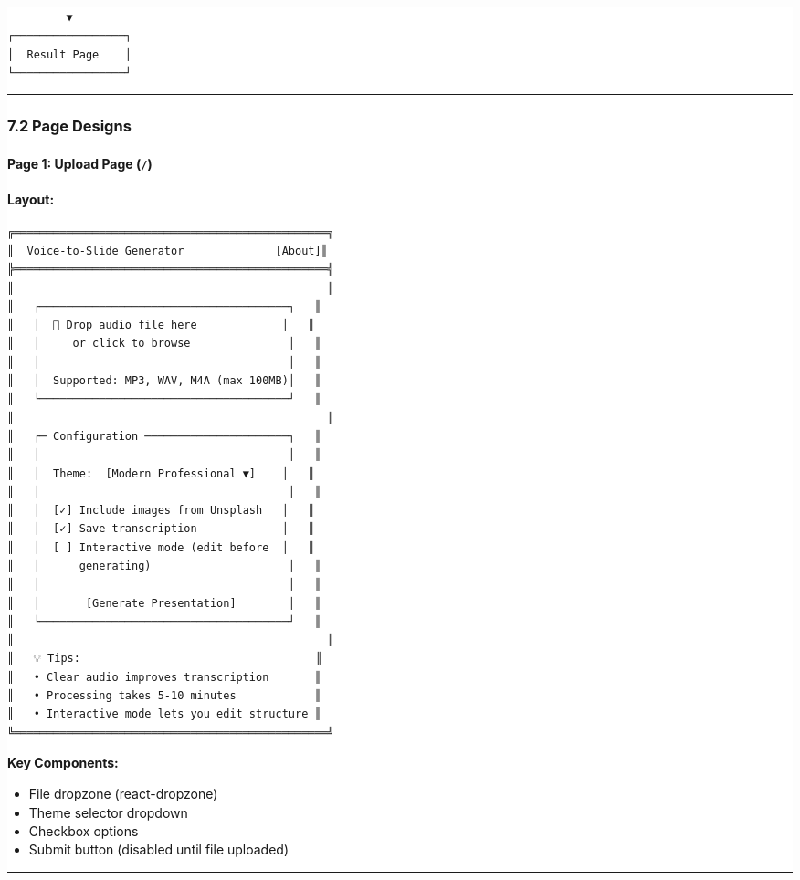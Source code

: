 ```
         ▼
┌─────────────────┐
│  Result Page    │
└─────────────────┘
```

---

### 7.2 Page Designs

#### Page 1: Upload Page (`/`)

**Layout:**
```
╔════════════════════════════════════════════════╗
║  Voice-to-Slide Generator              [About]║
╠════════════════════════════════════════════════╣
║                                                ║
║   ┌──────────────────────────────────────┐   ║
║   │  🎤 Drop audio file here             │   ║
║   │     or click to browse               │   ║
║   │                                      │   ║
║   │  Supported: MP3, WAV, M4A (max 100MB)│   ║
║   └──────────────────────────────────────┘   ║
║                                                ║
║   ┌─ Configuration ──────────────────────┐   ║
║   │                                      │   ║
║   │  Theme:  [Modern Professional ▼]    │   ║
║   │                                      │   ║
║   │  [✓] Include images from Unsplash   │   ║
║   │  [✓] Save transcription             │   ║
║   │  [ ] Interactive mode (edit before  │   ║
║   │      generating)                     │   ║
║   │                                      │   ║
║   │       [Generate Presentation]        │   ║
║   └──────────────────────────────────────┘   ║
║                                                ║
║   💡 Tips:                                    ║
║   • Clear audio improves transcription       ║
║   • Processing takes 5-10 minutes            ║
║   • Interactive mode lets you edit structure ║
╚════════════════════════════════════════════════╝
```

**Key Components:**
- File dropzone (react-dropzone)
- Theme selector dropdown
- Checkbox options
- Submit button (disabled until file uploaded)

---
